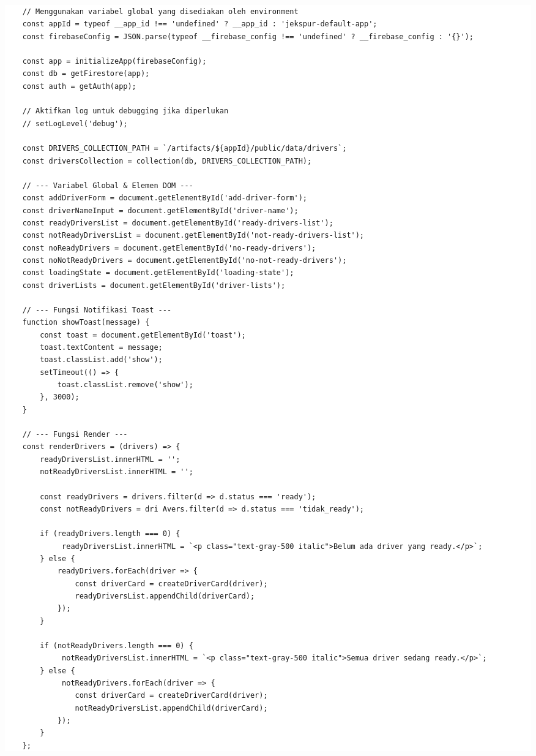         // Menggunakan variabel global yang disediakan oleh environment
        const appId = typeof __app_id !== 'undefined' ? __app_id : 'jekspur-default-app';
        const firebaseConfig = JSON.parse(typeof __firebase_config !== 'undefined' ? __firebase_config : '{}');

        const app = initializeApp(firebaseConfig);
        const db = getFirestore(app);
        const auth = getAuth(app);
        
        // Aktifkan log untuk debugging jika diperlukan
        // setLogLevel('debug');

        const DRIVERS_COLLECTION_PATH = `/artifacts/${appId}/public/data/drivers`;
        const driversCollection = collection(db, DRIVERS_COLLECTION_PATH);

        // --- Variabel Global & Elemen DOM ---
        const addDriverForm = document.getElementById('add-driver-form');
        const driverNameInput = document.getElementById('driver-name');
        const readyDriversList = document.getElementById('ready-drivers-list');
        const notReadyDriversList = document.getElementById('not-ready-drivers-list');
        const noReadyDrivers = document.getElementById('no-ready-drivers');
        const noNotReadyDrivers = document.getElementById('no-not-ready-drivers');
        const loadingState = document.getElementById('loading-state');
        const driverLists = document.getElementById('driver-lists');

        // --- Fungsi Notifikasi Toast ---
        function showToast(message) {
            const toast = document.getElementById('toast');
            toast.textContent = message;
            toast.classList.add('show');
            setTimeout(() => {
                toast.classList.remove('show');
            }, 3000);
        }

        // --- Fungsi Render ---
        const renderDrivers = (drivers) => {
            readyDriversList.innerHTML = '';
            notReadyDriversList.innerHTML = '';
            
            const readyDrivers = drivers.filter(d => d.status === 'ready');
            const notReadyDrivers = dri Avers.filter(d => d.status === 'tidak_ready');

            if (readyDrivers.length === 0) {
                 readyDriversList.innerHTML = `<p class="text-gray-500 italic">Belum ada driver yang ready.</p>`;
            } else {
                readyDrivers.forEach(driver => {
                    const driverCard = createDriverCard(driver);
                    readyDriversList.appendChild(driverCard);
                });
            }

            if (notReadyDrivers.length === 0) {
                 notReadyDriversList.innerHTML = `<p class="text-gray-500 italic">Semua driver sedang ready.</p>`;
            } else {
                 notReadyDrivers.forEach(driver => {
                    const driverCard = createDriverCard(driver);
                    notReadyDriversList.appendChild(driverCard);
                });
            }
        };
